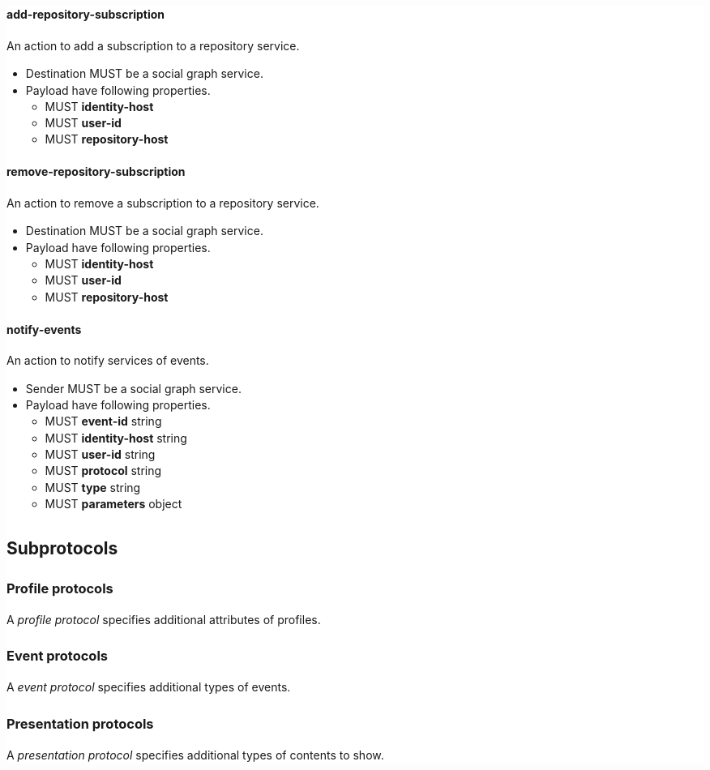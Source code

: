 #### add-repository-subscription

An action to add a subscription to a repository service.

- Destination MUST be a social graph service.
- Payload have following properties.
  - MUST **identity-host**
  - MUST **user-id**
  - MUST **repository-host**

#### remove-repository-subscription

An action to remove a subscription to a repository service.

- Destination MUST be a social graph service.
- Payload have following properties.
  - MUST **identity-host**
  - MUST **user-id**
  - MUST **repository-host**

#### notify-events

An action to notify services of events.

- Sender MUST be a social graph service.
- Payload have following properties.
  - MUST **event-id** string
  - MUST **identity-host** string
  - MUST **user-id** string
  - MUST **protocol** string
  - MUST **type** string
  - MUST **parameters** object


## Subprotocols

### Profile protocols

A *profile protocol* specifies additional attributes of profiles.

### Event protocols

A *event protocol* specifies additional types of events.

### Presentation protocols

A *presentation protocol* specifies additional types of contents to show.
